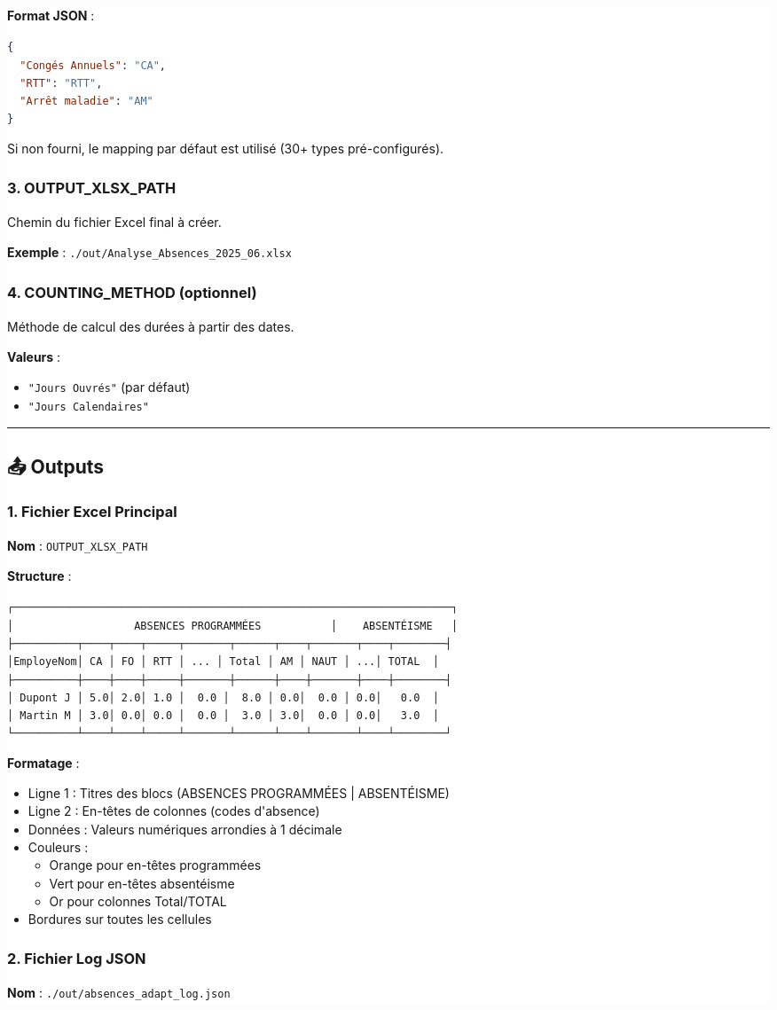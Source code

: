 **Format JSON** :
```json
{
  "Congés Annuels": "CA",
  "RTT": "RTT",
  "Arrêt maladie": "AM"
}
```

Si non fourni, le mapping par défaut est utilisé (30+ types pré-configurés).

### 3. OUTPUT_XLSX_PATH
Chemin du fichier Excel final à créer.

**Exemple** : `./out/Analyse_Absences_2025_06.xlsx`

### 4. COUNTING_METHOD (optionnel)
Méthode de calcul des durées à partir des dates.

**Valeurs** :
- `"Jours Ouvrés"` (par défaut)
- `"Jours Calendaires"`

---

## 📤 Outputs

### 1. Fichier Excel Principal
**Nom** : `OUTPUT_XLSX_PATH`

**Structure** :
```
┌─────────────────────────────────────────────────────────────────────┐
│                   ABSENCES PROGRAMMÉES           │    ABSENTÉISME   │
├──────────┬────┬────┬─────┬───────┬──────┬────┬───────┬────┬────────┤
│EmployeNom│ CA │ FO │ RTT │ ... │ Total │ AM │ NAUT │ ...│ TOTAL  │
├──────────┼────┼────┼─────┼───────┼──────┼────┼───────┼────┼────────┤
│ Dupont J │ 5.0│ 2.0│ 1.0 │  0.0 │  8.0 │ 0.0│  0.0 │ 0.0│   0.0  │
│ Martin M │ 3.0│ 0.0│ 0.0 │  0.0 │  3.0 │ 3.0│  0.0 │ 0.0│   3.0  │
└──────────┴────┴────┴─────┴───────┴──────┴────┴───────┴────┴────────┘
```

**Formatage** :
- Ligne 1 : Titres des blocs (ABSENCES PROGRAMMÉES | ABSENTÉISME)
- Ligne 2 : En-têtes de colonnes (codes d'absence)
- Données : Valeurs numériques arrondies à 1 décimale
- Couleurs :
  - Orange pour en-têtes programmées
  - Vert pour en-têtes absentéisme
  - Or pour colonnes Total/TOTAL
- Bordures sur toutes les cellules

### 2. Fichier Log JSON
**Nom** : `./out/absences_adapt_log.json`
